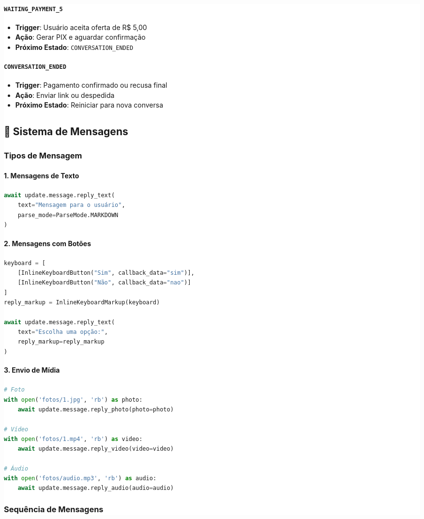 #### `WAITING_PAYMENT_5`
- **Trigger**: Usuário aceita oferta de R$ 5,00
- **Ação**: Gerar PIX e aguardar confirmação
- **Próximo Estado**: `CONVERSATION_ENDED`

#### `CONVERSATION_ENDED`
- **Trigger**: Pagamento confirmado ou recusa final
- **Ação**: Enviar link ou despedida
- **Próximo Estado**: Reiniciar para nova conversa

## 📨 Sistema de Mensagens

### Tipos de Mensagem

#### 1. Mensagens de Texto
```python
await update.message.reply_text(
    text="Mensagem para o usuário",
    parse_mode=ParseMode.MARKDOWN
)
```

#### 2. Mensagens com Botões
```python
keyboard = [
    [InlineKeyboardButton("Sim", callback_data="sim")],
    [InlineKeyboardButton("Não", callback_data="nao")]
]
reply_markup = InlineKeyboardMarkup(keyboard)

await update.message.reply_text(
    text="Escolha uma opção:",
    reply_markup=reply_markup
)
```

#### 3. Envio de Mídia
```python
# Foto
with open('fotos/1.jpg', 'rb') as photo:
    await update.message.reply_photo(photo=photo)

# Vídeo
with open('fotos/1.mp4', 'rb') as video:
    await update.message.reply_video(video=video)

# Áudio
with open('fotos/audio.mp3', 'rb') as audio:
    await update.message.reply_audio(audio=audio)
```

### Sequência de Mensagens
